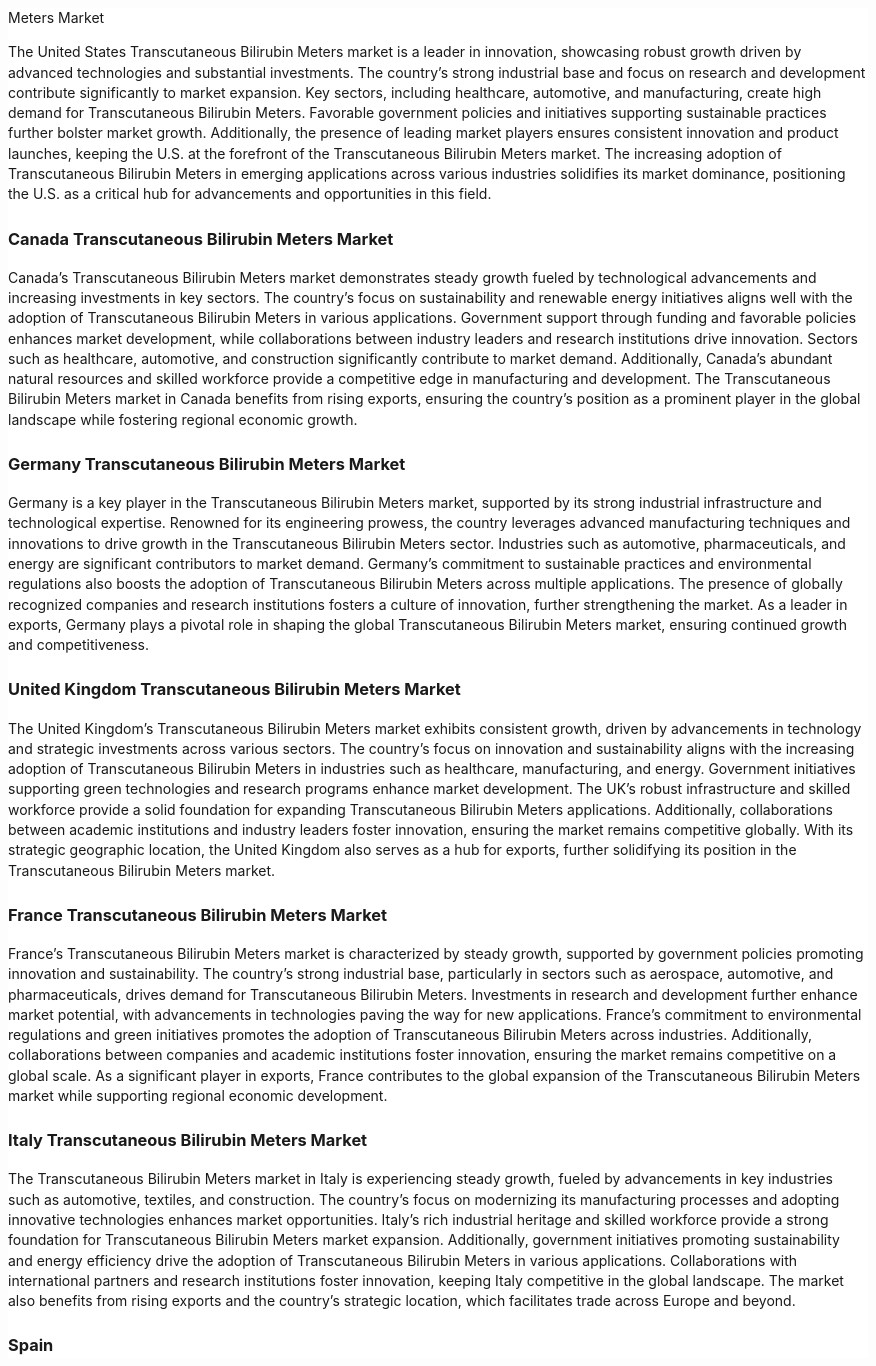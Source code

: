 Meters Market</h3><p>The United States Transcutaneous Bilirubin Meters market is a leader in innovation, showcasing robust growth driven by advanced technologies and substantial investments. The country&rsquo;s strong industrial base and focus on research and development contribute significantly to market expansion. Key sectors, including healthcare, automotive, and manufacturing, create high demand for Transcutaneous Bilirubin Meters. Favorable government policies and initiatives supporting sustainable practices further bolster market growth. Additionally, the presence of leading market players ensures consistent innovation and product launches, keeping the U.S. at the forefront of the Transcutaneous Bilirubin Meters market. The increasing adoption of Transcutaneous Bilirubin Meters in emerging applications across various industries solidifies its market dominance, positioning the U.S. as a critical hub for advancements and opportunities in this field.</p><h3>Canada Transcutaneous Bilirubin Meters Market</h3><p>Canada&rsquo;s Transcutaneous Bilirubin Meters market demonstrates steady growth fueled by technological advancements and increasing investments in key sectors. The country&rsquo;s focus on sustainability and renewable energy initiatives aligns well with the adoption of Transcutaneous Bilirubin Meters in various applications. Government support through funding and favorable policies enhances market development, while collaborations between industry leaders and research institutions drive innovation. Sectors such as healthcare, automotive, and construction significantly contribute to market demand. Additionally, Canada&rsquo;s abundant natural resources and skilled workforce provide a competitive edge in manufacturing and development. The Transcutaneous Bilirubin Meters market in Canada benefits from rising exports, ensuring the country&rsquo;s position as a prominent player in the global landscape while fostering regional economic growth.</p><h3>Germany Transcutaneous Bilirubin Meters Market</h3><p>Germany is a key player in the Transcutaneous Bilirubin Meters market, supported by its strong industrial infrastructure and technological expertise. Renowned for its engineering prowess, the country leverages advanced manufacturing techniques and innovations to drive growth in the Transcutaneous Bilirubin Meters sector. Industries such as automotive, pharmaceuticals, and energy are significant contributors to market demand. Germany&rsquo;s commitment to sustainable practices and environmental regulations also boosts the adoption of Transcutaneous Bilirubin Meters across multiple applications. The presence of globally recognized companies and research institutions fosters a culture of innovation, further strengthening the market. As a leader in exports, Germany plays a pivotal role in shaping the global Transcutaneous Bilirubin Meters market, ensuring continued growth and competitiveness.</p><h3>United Kingdom Transcutaneous Bilirubin Meters Market</h3><p>The United Kingdom&rsquo;s Transcutaneous Bilirubin Meters market exhibits consistent growth, driven by advancements in technology and strategic investments across various sectors. The country&rsquo;s focus on innovation and sustainability aligns with the increasing adoption of Transcutaneous Bilirubin Meters in industries such as healthcare, manufacturing, and energy. Government initiatives supporting green technologies and research programs enhance market development. The UK&rsquo;s robust infrastructure and skilled workforce provide a solid foundation for expanding Transcutaneous Bilirubin Meters applications. Additionally, collaborations between academic institutions and industry leaders foster innovation, ensuring the market remains competitive globally. With its strategic geographic location, the United Kingdom also serves as a hub for exports, further solidifying its position in the Transcutaneous Bilirubin Meters market.</p><h3>France Transcutaneous Bilirubin Meters Market</h3><p>France&rsquo;s Transcutaneous Bilirubin Meters market is characterized by steady growth, supported by government policies promoting innovation and sustainability. The country&rsquo;s strong industrial base, particularly in sectors such as aerospace, automotive, and pharmaceuticals, drives demand for Transcutaneous Bilirubin Meters. Investments in research and development further enhance market potential, with advancements in technologies paving the way for new applications. France&rsquo;s commitment to environmental regulations and green initiatives promotes the adoption of Transcutaneous Bilirubin Meters across industries. Additionally, collaborations between companies and academic institutions foster innovation, ensuring the market remains competitive on a global scale. As a significant player in exports, France contributes to the global expansion of the Transcutaneous Bilirubin Meters market while supporting regional economic development.</p><h3>Italy Transcutaneous Bilirubin Meters Market</h3><p>The Transcutaneous Bilirubin Meters market in Italy is experiencing steady growth, fueled by advancements in key industries such as automotive, textiles, and construction. The country&rsquo;s focus on modernizing its manufacturing processes and adopting innovative technologies enhances market opportunities. Italy&rsquo;s rich industrial heritage and skilled workforce provide a strong foundation for Transcutaneous Bilirubin Meters market expansion. Additionally, government initiatives promoting sustainability and energy efficiency drive the adoption of Transcutaneous Bilirubin Meters in various applications. Collaborations with international partners and research institutions foster innovation, keeping Italy competitive in the global landscape. The market also benefits from rising exports and the country&rsquo;s strategic location, which facilitates trade across Europe and beyond.</p><h3>Spain